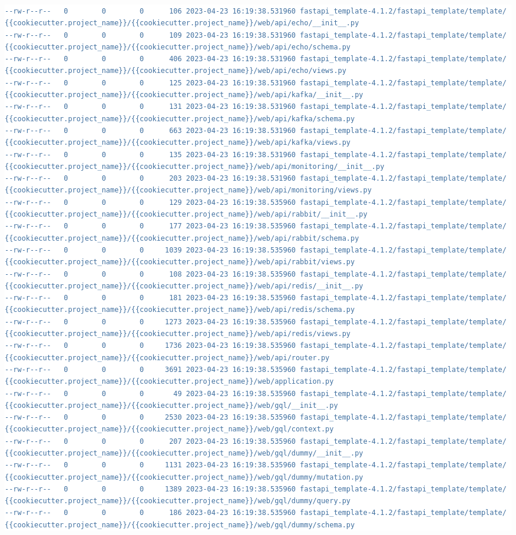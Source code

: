 ```diff
--rw-r--r--   0        0        0      106 2023-04-23 16:19:38.531960 fastapi_template-4.1.2/fastapi_template/template/{{cookiecutter.project_name}}/{{cookiecutter.project_name}}/web/api/echo/__init__.py
--rw-r--r--   0        0        0      109 2023-04-23 16:19:38.531960 fastapi_template-4.1.2/fastapi_template/template/{{cookiecutter.project_name}}/{{cookiecutter.project_name}}/web/api/echo/schema.py
--rw-r--r--   0        0        0      406 2023-04-23 16:19:38.531960 fastapi_template-4.1.2/fastapi_template/template/{{cookiecutter.project_name}}/{{cookiecutter.project_name}}/web/api/echo/views.py
--rw-r--r--   0        0        0      125 2023-04-23 16:19:38.531960 fastapi_template-4.1.2/fastapi_template/template/{{cookiecutter.project_name}}/{{cookiecutter.project_name}}/web/api/kafka/__init__.py
--rw-r--r--   0        0        0      131 2023-04-23 16:19:38.531960 fastapi_template-4.1.2/fastapi_template/template/{{cookiecutter.project_name}}/{{cookiecutter.project_name}}/web/api/kafka/schema.py
--rw-r--r--   0        0        0      663 2023-04-23 16:19:38.531960 fastapi_template-4.1.2/fastapi_template/template/{{cookiecutter.project_name}}/{{cookiecutter.project_name}}/web/api/kafka/views.py
--rw-r--r--   0        0        0      135 2023-04-23 16:19:38.531960 fastapi_template-4.1.2/fastapi_template/template/{{cookiecutter.project_name}}/{{cookiecutter.project_name}}/web/api/monitoring/__init__.py
--rw-r--r--   0        0        0      203 2023-04-23 16:19:38.531960 fastapi_template-4.1.2/fastapi_template/template/{{cookiecutter.project_name}}/{{cookiecutter.project_name}}/web/api/monitoring/views.py
--rw-r--r--   0        0        0      129 2023-04-23 16:19:38.535960 fastapi_template-4.1.2/fastapi_template/template/{{cookiecutter.project_name}}/{{cookiecutter.project_name}}/web/api/rabbit/__init__.py
--rw-r--r--   0        0        0      177 2023-04-23 16:19:38.535960 fastapi_template-4.1.2/fastapi_template/template/{{cookiecutter.project_name}}/{{cookiecutter.project_name}}/web/api/rabbit/schema.py
--rw-r--r--   0        0        0     1039 2023-04-23 16:19:38.535960 fastapi_template-4.1.2/fastapi_template/template/{{cookiecutter.project_name}}/{{cookiecutter.project_name}}/web/api/rabbit/views.py
--rw-r--r--   0        0        0      108 2023-04-23 16:19:38.535960 fastapi_template-4.1.2/fastapi_template/template/{{cookiecutter.project_name}}/{{cookiecutter.project_name}}/web/api/redis/__init__.py
--rw-r--r--   0        0        0      181 2023-04-23 16:19:38.535960 fastapi_template-4.1.2/fastapi_template/template/{{cookiecutter.project_name}}/{{cookiecutter.project_name}}/web/api/redis/schema.py
--rw-r--r--   0        0        0     1273 2023-04-23 16:19:38.535960 fastapi_template-4.1.2/fastapi_template/template/{{cookiecutter.project_name}}/{{cookiecutter.project_name}}/web/api/redis/views.py
--rw-r--r--   0        0        0     1736 2023-04-23 16:19:38.535960 fastapi_template-4.1.2/fastapi_template/template/{{cookiecutter.project_name}}/{{cookiecutter.project_name}}/web/api/router.py
--rw-r--r--   0        0        0     3691 2023-04-23 16:19:38.535960 fastapi_template-4.1.2/fastapi_template/template/{{cookiecutter.project_name}}/{{cookiecutter.project_name}}/web/application.py
--rw-r--r--   0        0        0       49 2023-04-23 16:19:38.535960 fastapi_template-4.1.2/fastapi_template/template/{{cookiecutter.project_name}}/{{cookiecutter.project_name}}/web/gql/__init__.py
--rw-r--r--   0        0        0     2530 2023-04-23 16:19:38.535960 fastapi_template-4.1.2/fastapi_template/template/{{cookiecutter.project_name}}/{{cookiecutter.project_name}}/web/gql/context.py
--rw-r--r--   0        0        0      207 2023-04-23 16:19:38.535960 fastapi_template-4.1.2/fastapi_template/template/{{cookiecutter.project_name}}/{{cookiecutter.project_name}}/web/gql/dummy/__init__.py
--rw-r--r--   0        0        0     1131 2023-04-23 16:19:38.535960 fastapi_template-4.1.2/fastapi_template/template/{{cookiecutter.project_name}}/{{cookiecutter.project_name}}/web/gql/dummy/mutation.py
--rw-r--r--   0        0        0     1389 2023-04-23 16:19:38.535960 fastapi_template-4.1.2/fastapi_template/template/{{cookiecutter.project_name}}/{{cookiecutter.project_name}}/web/gql/dummy/query.py
--rw-r--r--   0        0        0      186 2023-04-23 16:19:38.535960 fastapi_template-4.1.2/fastapi_template/template/{{cookiecutter.project_name}}/{{cookiecutter.project_name}}/web/gql/dummy/schema.py
```